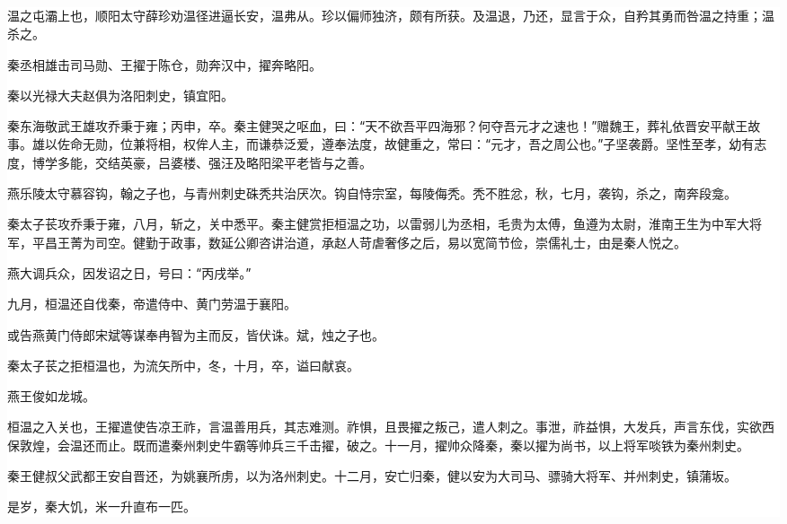 温之屯灞上也，顺阳太守薛珍劝温径进逼长安，温弗从。珍以偏师独济，颇有所获。及温退，乃还，显言于众，自矜其勇而咎温之持重；温杀之。

秦丞相雄击司马勋、王擢于陈仓，勋奔汉中，擢奔略阳。

秦以光禄大夫赵俱为洛阳刺史，镇宜阳。

秦东海敬武王雄攻乔秉于雍；丙申，卒。秦主健哭之呕血，曰：“天不欲吾平四海邪？何夺吾元才之速也！”赠魏王，葬礼依晋安平献王故事。雄以佐命无勋，位兼将相，权侔人主，而谦恭泛爱，遵奉法度，故健重之，常曰：“元才，吾之周公也。”子坚袭爵。坚性至孝，幼有志度，博学多能，交结英豪，吕婆楼、强汪及略阳梁平老皆与之善。

燕乐陵太守慕容钩，翰之子也，与青州刺史硃秃共治厌次。钩自恃宗室，每陵侮秃。秃不胜忿，秋，七月，袭钩，杀之，南奔段龛。

秦太子苌攻乔秉于雍，八月，斩之，关中悉平。秦主健赏拒桓温之功，以雷弱儿为丞相，毛贵为太傅，鱼遵为太尉，淮南王生为中军大将军，平昌王菁为司空。健勤于政事，数延公卿咨讲治道，承赵人苛虐奢侈之后，易以宽简节俭，崇儒礼士，由是秦人悦之。

燕大调兵众，因发诏之日，号曰：“丙戌举。”

九月，桓温还自伐秦，帝遣侍中、黄门劳温于襄阳。

或告燕黄门侍郎宋斌等谋奉冉智为主而反，皆伏诛。斌，烛之子也。

秦太子苌之拒桓温也，为流矢所中，冬，十月，卒，谥曰献哀。

燕王俊如龙城。

桓温之入关也，王擢遣使告凉王祚，言温善用兵，其志难测。祚惧，且畏擢之叛己，遣人刺之。事泄，祚益惧，大发兵，声言东伐，实欲西保敦煌，会温还而止。既而遣秦州刺史牛霸等帅兵三千击擢，破之。十一月，擢帅众降秦，秦以擢为尚书，以上将军啖铁为秦州刺史。

秦王健叔父武都王安自晋还，为姚襄所虏，以为洛州刺史。十二月，安亡归秦，健以安为大司马、骠骑大将军、并州刺史，镇蒲坂。

是岁，秦大饥，米一升直布一匹。
